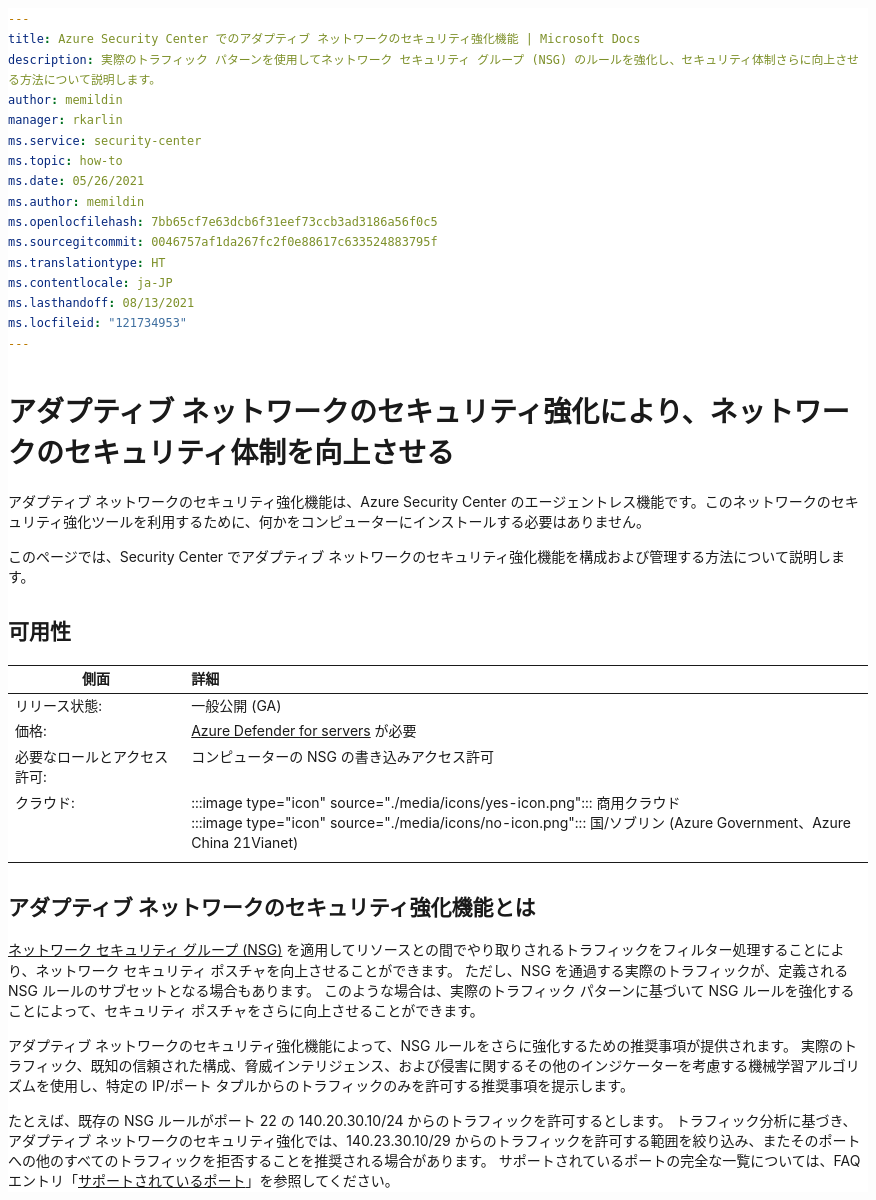 ```yaml
---
title: Azure Security Center でのアダプティブ ネットワークのセキュリティ強化機能 | Microsoft Docs
description: 実際のトラフィック パターンを使用してネットワーク セキュリティ グループ (NSG) のルールを強化し、セキュリティ体制さらに向上させる方法について説明します。
author: memildin
manager: rkarlin
ms.service: security-center
ms.topic: how-to
ms.date: 05/26/2021
ms.author: memildin
ms.openlocfilehash: 7bb65cf7e63dcb6f31eef73ccb3ad3186a56f0c5
ms.sourcegitcommit: 0046757af1da267fc2f0e88617c633524883795f
ms.translationtype: HT
ms.contentlocale: ja-JP
ms.lasthandoff: 08/13/2021
ms.locfileid: "121734953"
---
```

# <a name="improve-your-network-security-posture-with-adaptive-network-hardening"></a>アダプティブ ネットワークのセキュリティ強化により、ネットワークのセキュリティ体制を向上させる

アダプティブ ネットワークのセキュリティ強化機能は、Azure Security Center のエージェントレス機能です。このネットワークのセキュリティ強化ツールを利用するために、何かをコンピューターにインストールする必要はありません。

このページでは、Security Center でアダプティブ ネットワークのセキュリティ強化機能を構成および管理する方法について説明します。

## <a name="availability"></a>可用性
|側面|詳細|
|----|:----|
|リリース状態:|一般公開 (GA)|
|価格:|[Azure Defender for servers](defender-for-servers-introduction.md) が必要|
|必要なロールとアクセス許可:|コンピューターの NSG の書き込みアクセス許可|
|クラウド:|:::image type="icon" source="./media/icons/yes-icon.png"::: 商用クラウド<br>:::image type="icon" source="./media/icons/no-icon.png"::: 国/ソブリン (Azure Government、Azure China 21Vianet)|
|||

## <a name="what-is-adaptive-network-hardening"></a>アダプティブ ネットワークのセキュリティ強化機能とは
[ネットワーク セキュリティ グループ (NSG)](../virtual-network/network-security-groups-overview.md) を適用してリソースとの間でやり取りされるトラフィックをフィルター処理することにより、ネットワーク セキュリティ ポスチャを向上させることができます。 ただし、NSG を通過する実際のトラフィックが、定義される NSG ルールのサブセットとなる場合もあります。 このような場合は、実際のトラフィック パターンに基づいて NSG ルールを強化することによって、セキュリティ ポスチャをさらに向上させることができます。

アダプティブ ネットワークのセキュリティ強化機能によって、NSG ルールをさらに強化するための推奨事項が提供されます。 実際のトラフィック、既知の信頼された構成、脅威インテリジェンス、および侵害に関するその他のインジケーターを考慮する機械学習アルゴリズムを使用し、特定の IP/ポート タプルからのトラフィックのみを許可する推奨事項を提示します。

たとえば、既存の NSG ルールがポート 22 の 140.20.30.10/24 からのトラフィックを許可するとします。 トラフィック分析に基づき、アダプティブ ネットワークのセキュリティ強化では、140.23.30.10/29 からのトラフィックを許可する範囲を絞り込み、またそのポートへの他のすべてのトラフィックを拒否することを推奨される場合があります。 サポートされているポートの完全な一覧については、FAQ エントリ「[サポートされているポート](#which-ports-are-supported)」を参照してください。
